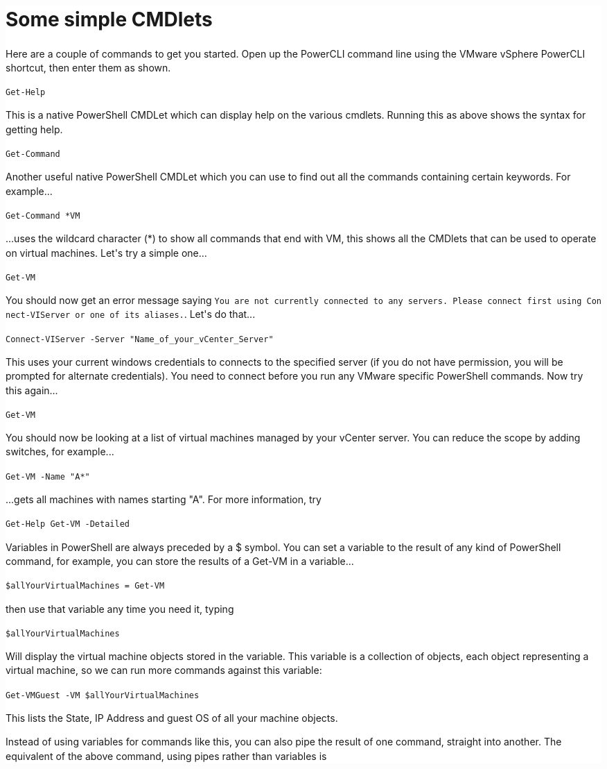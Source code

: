 
# Some simple CMDlets

Here are a couple of commands to get you started. Open up the PowerCLI command line using the VMware vSphere PowerCLI shortcut, then enter them as shown.

`Get-Help`

This is a native PowerShell CMDLet which can display help on the various cmdlets. Running this as above shows the syntax for getting help.

`Get-Command`

Another useful native PowerShell CMDLet which you can use to find out all the commands containing certain keywords. For example...

`Get-Command *VM`

...uses the wildcard character (*) to show all commands that end with VM, this shows all the CMDlets that can be used to operate on virtual machines. Let's try a simple one...

`Get-VM`

You should now get an error message saying `You are not currently connected to any servers. Please connect first using Connect-VIServer or one of its aliases.`. Let's do that...

`Connect-VIServer -Server "Name_of_your_vCenter_Server"`

This uses your current windows credentials to connects to the specified server (if you do not have permission, you will be prompted for alternate credentials). You need to connect before you run any VMware specific PowerShell commands. Now try this again...

`Get-VM`

You should now be looking at a list of virtual machines managed by your vCenter server. You can reduce the scope by adding switches, for example...

`Get-VM -Name "A*"`

...gets all machines with names starting "A". For more information, try

`Get-Help Get-VM -Detailed`

Variables in PowerShell are always preceded by a $ symbol. You can set a variable to the result of any kind of PowerShell command, for example, you can store the results of a Get-VM in a variable...

`$allYourVirtualMachines = Get-VM`

then use that variable any time you need it, typing

`$allYourVirtualMachines`

Will display the virtual machine objects stored in the variable. This variable is a collection of objects, each object representing a virtual machine, so we can run more commands against this variable:

`Get-VMGuest -VM $allYourVirtualMachines`

This lists the State, IP Address and guest OS of all your machine objects.

Instead of using variables for commands like this, you can also pipe the result of one command, straight into another. The equivalent of the above command, using pipes rather than variables is
